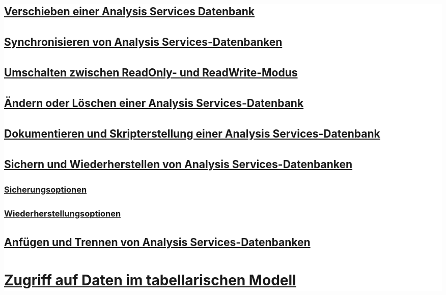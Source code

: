 ## [Verschieben einer Analysis Services Datenbank](../multidimensional-models/move-an-analysis-services-database.md)
## [Synchronisieren von Analysis Services-Datenbanken](../multidimensional-models/synchronize-analysis-services-databases.md)
## [Umschalten zwischen ReadOnly- und ReadWrite-Modus](../multidimensional-models/switch-an-analysis-services-database-between-readonly-and-readwrite-modes.md)
## [Ändern oder Löschen einer Analysis Services-Datenbank](../multidimensional-models/modify-or-delete-an-analysis-services-database.md)
## [Dokumentieren und Skripterstellung einer Analysis Services-Datenbank](../multidimensional-models/document-and-script-an-analysis-services-database.md)
## [Sichern und Wiederherstellen von Analysis Services-Datenbanken](../multidimensional-models/backup-and-restore-of-analysis-services-databases.md)
### [Sicherungsoptionen](../multidimensional-models/backup-options.md)
### [Wiederherstellungsoptionen](../multidimensional-models/restore-options.md)
## [Anfügen und Trennen von Analysis Services-Datenbanken](../multidimensional-models/attach-and-detach-analysis-services-databases.md)
# [Zugriff auf Daten im tabellarischen Modell](tabular-model-data-access.md)

